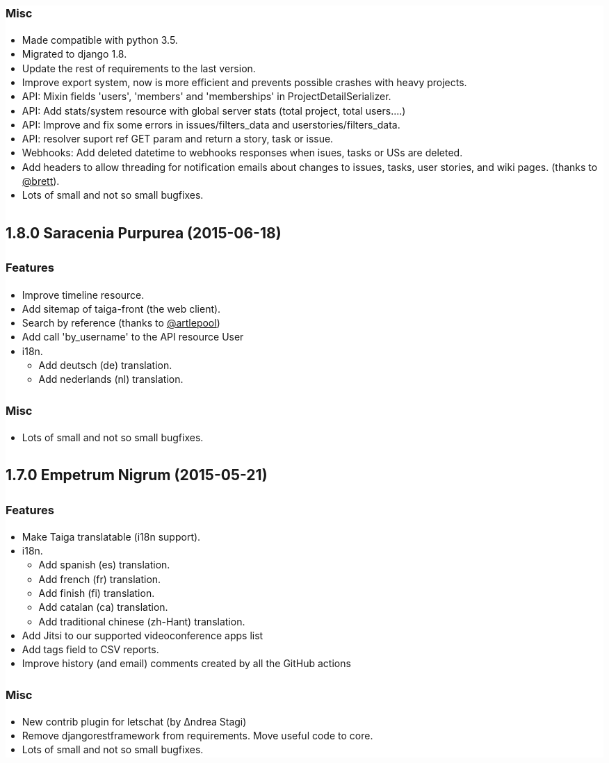 ### Misc
- Made compatible with python 3.5.
- Migrated to django 1.8.
- Update the rest of requirements to the last version.
- Improve export system, now is more efficient and  prevents possible crashes with heavy projects.
- API: Mixin fields 'users', 'members' and 'memberships' in ProjectDetailSerializer.
- API: Add stats/system resource with global server stats (total project, total users....)
- API: Improve and fix some errors in issues/filters_data and userstories/filters_data.
- API: resolver suport ref GET param and return a story, task or issue.
- Webhooks: Add deleted datetime to webhooks responses when isues, tasks or USs are deleted.
- Add headers to allow threading for notification emails about changes to issues, tasks, user stories,
  and wiki pages. (thanks to [@brett](https://github.com/brettp)).
- Lots of small and not so small bugfixes.


## 1.8.0 Saracenia Purpurea (2015-06-18)

### Features
- Improve timeline resource.
- Add sitemap of taiga-front (the web client).
- Search by reference (thanks to [@artlepool](https://github.com/artlepool))
- Add call 'by_username' to the API resource User
- i18n.
  - Add deutsch (de) translation.
  - Add nederlands (nl) translation.

### Misc
- Lots of small and not so small bugfixes.


## 1.7.0 Empetrum Nigrum (2015-05-21)

### Features
- Make Taiga translatable (i18n support).
- i18n.
  - Add spanish (es) translation.
  - Add french (fr) translation.
  - Add finish (fi) translation.
  - Add catalan (ca) translation.
  - Add traditional chinese (zh-Hant) translation.
- Add Jitsi to our supported videoconference apps list
- Add tags field to CSV reports.
- Improve history (and email) comments created by all the GitHub actions

### Misc
- New contrib plugin for letschat (by Δndrea Stagi)
- Remove djangorestframework from requirements. Move useful code to core.
- Lots of small and not so small bugfixes.
